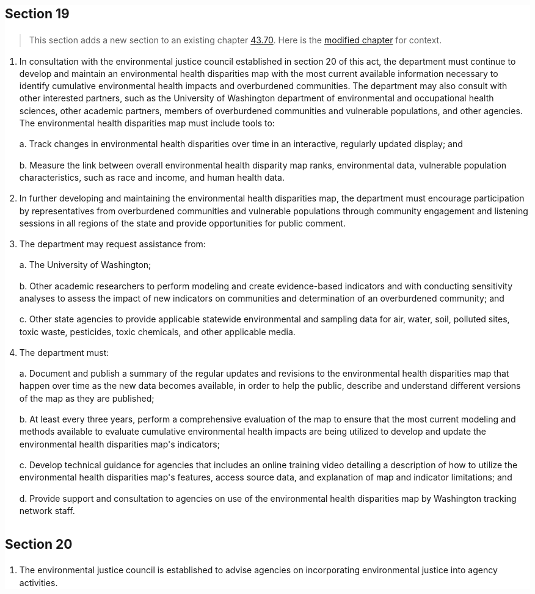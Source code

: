 
## Section 19
> This section adds a new section to an existing chapter [43.70](/rcw/43_state_government—executive/43.070_department_of_health.md). Here is the [modified chapter](rcw/43_state_government—executive/43.070_department_of_health.md) for context.

1. In consultation with the environmental justice council established in section 20 of this act, the department must continue to develop and maintain an environmental health disparities map with the most current available information necessary to identify cumulative environmental health impacts and overburdened communities. The department may also consult with other interested partners, such as the University of Washington department of environmental and occupational health sciences, other academic partners, members of overburdened communities and vulnerable populations, and other agencies. The environmental health disparities map must include tools to:

    a. Track changes in environmental health disparities over time in an interactive, regularly updated display; and

    b. Measure the link between overall environmental health disparity map ranks, environmental data, vulnerable population characteristics, such as race and income, and human health data.

2. In further developing and maintaining the environmental health disparities map, the department must encourage participation by representatives from overburdened communities and vulnerable populations through community engagement and listening sessions in all regions of the state and provide opportunities for public comment.

3. The department may request assistance from:

    a. The University of Washington;

    b. Other academic researchers to perform modeling and create evidence-based indicators and with conducting sensitivity analyses to assess the impact of new indicators on communities and determination of an overburdened community; and

    c. Other state agencies to provide applicable statewide environmental and sampling data for air, water, soil, polluted sites, toxic waste, pesticides, toxic chemicals, and other applicable media.

4. The department must:

    a. Document and publish a summary of the regular updates and revisions to the environmental health disparities map that happen over time as the new data becomes available, in order to help the public, describe and understand different versions of the map as they are published;

    b. At least every three years, perform a comprehensive evaluation of the map to ensure that the most current modeling and methods available to evaluate cumulative environmental health impacts are being utilized to develop and update the environmental health disparities map's indicators;

    c. Develop technical guidance for agencies that includes an online training video detailing a description of how to utilize the environmental health disparities map's features, access source data, and explanation of map and indicator limitations; and

    d. Provide support and consultation to agencies on use of the environmental health disparities map by Washington tracking network staff.


## Section 20
1. The environmental justice council is established to advise agencies on incorporating environmental justice into agency activities.
